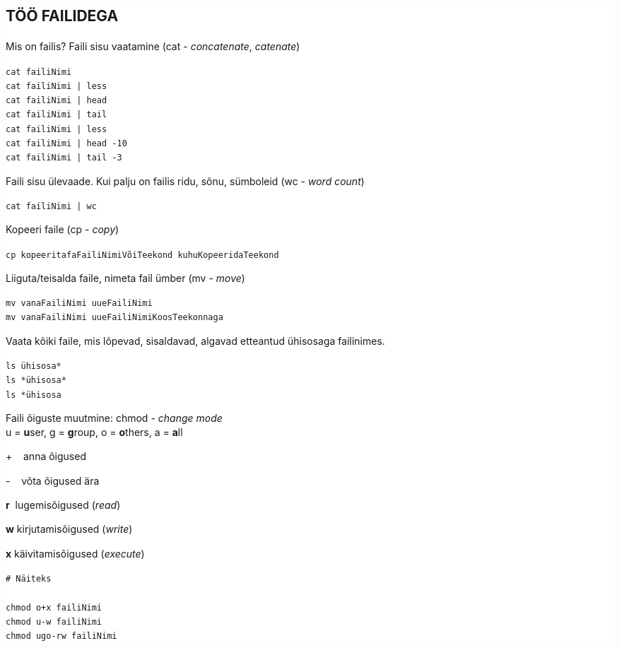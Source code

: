 
## TÖÖ FAILIDEGA

Mis on failis? Faili sisu vaatamine (cat \- *concatenate*, *catenate*)  

```
cat failiNimi
cat failiNimi | less
cat failiNimi | head
cat failiNimi | tail
cat failiNimi | less
cat failiNimi | head -10
cat failiNimi | tail -3
```

Faili sisu ülevaade. Kui palju on failis ridu, sõnu, sümboleid (wc - *word count*)  

```
cat failiNimi | wc
```

Kopeeri faile (cp - *copy*)  

```
cp kopeeritafaFailiNimiVõiTeekond kuhuKopeeridaTeekond
```

Liiguta/teisalda faile, nimeta fail ümber (mv - *move*)  

```
mv vanaFailiNimi uueFailiNimi
mv vanaFailiNimi uueFailiNimiKoosTeekonnaga
```

Vaata kõiki faile, mis lõpevad, sisaldavad, algavad etteantud ühisosaga failinimes.

```
ls ühisosa*
ls *ühisosa*
ls *ühisosa
```

Faili õiguste muutmine: chmod - *change mode*  
u = **u**ser, g = **g**roup, o = **o**thers, a = **a**ll  

\+    anna õigused  

\-    võta õigused ära  

**r**  lugemisõigused (*read*)   

**w** kirjutamisõigused (*write*)  

**x** käivitamisõigused (*execute*)  

```
# Näiteks

chmod o+x failiNimi
chmod u-w failiNimi
chmod ugo-rw failiNimi
```
